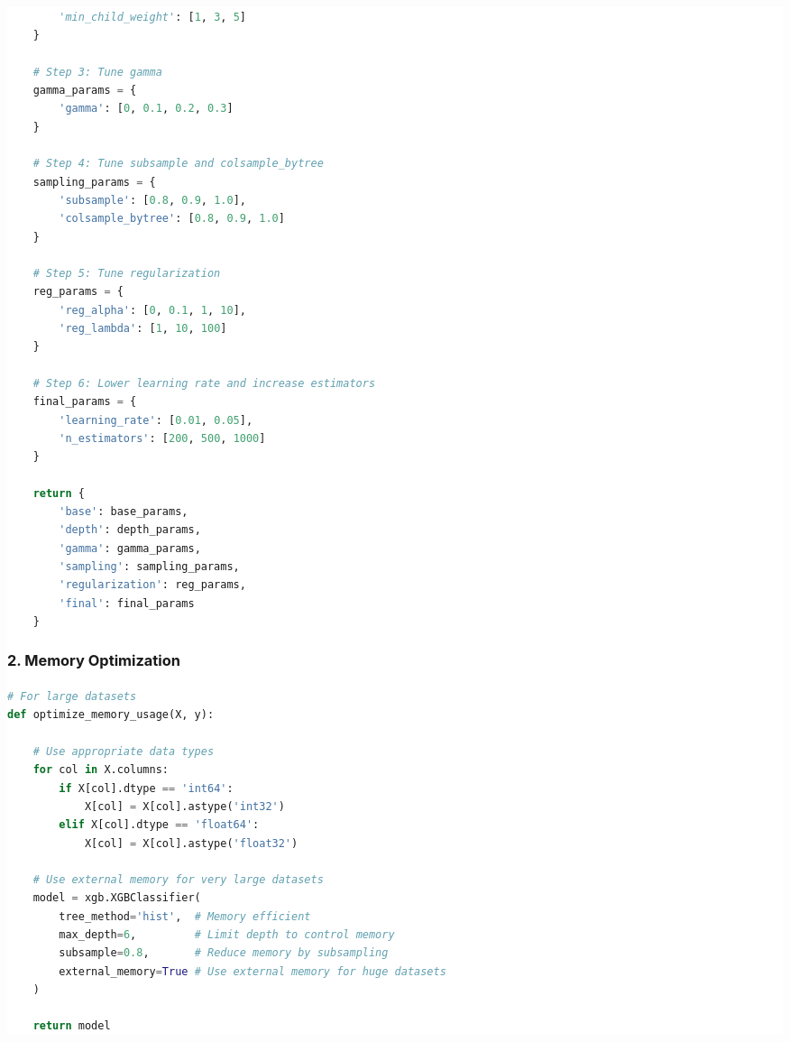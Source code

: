```python
        'min_child_weight': [1, 3, 5]
    }
    
    # Step 3: Tune gamma
    gamma_params = {
        'gamma': [0, 0.1, 0.2, 0.3]
    }
    
    # Step 4: Tune subsample and colsample_bytree
    sampling_params = {
        'subsample': [0.8, 0.9, 1.0],
        'colsample_bytree': [0.8, 0.9, 1.0]
    }
    
    # Step 5: Tune regularization
    reg_params = {
        'reg_alpha': [0, 0.1, 1, 10],
        'reg_lambda': [1, 10, 100]
    }
    
    # Step 6: Lower learning rate and increase estimators
    final_params = {
        'learning_rate': [0.01, 0.05],
        'n_estimators': [200, 500, 1000]
    }
    
    return {
        'base': base_params,
        'depth': depth_params,
        'gamma': gamma_params,
        'sampling': sampling_params,
        'regularization': reg_params,
        'final': final_params
    }
```

### 2. Memory Optimization

```python
# For large datasets
def optimize_memory_usage(X, y):
    
    # Use appropriate data types
    for col in X.columns:
        if X[col].dtype == 'int64':
            X[col] = X[col].astype('int32')
        elif X[col].dtype == 'float64':
            X[col] = X[col].astype('float32')
    
    # Use external memory for very large datasets
    model = xgb.XGBClassifier(
        tree_method='hist',  # Memory efficient
        max_depth=6,         # Limit depth to control memory
        subsample=0.8,       # Reduce memory by subsampling
        external_memory=True # Use external memory for huge datasets
    )
    
    return model
```
